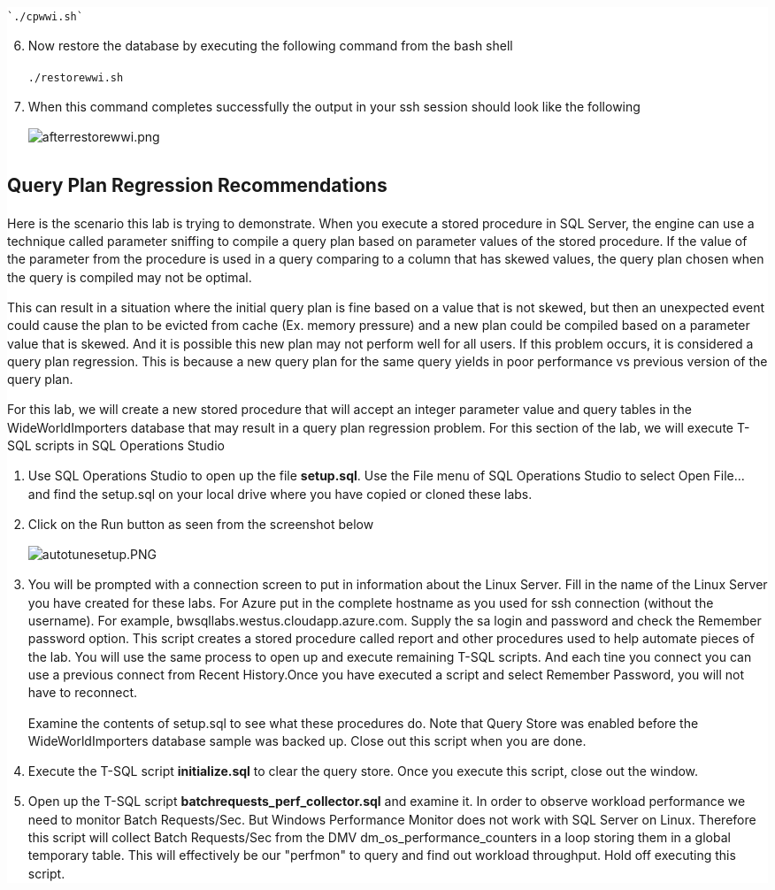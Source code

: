     `./cpwwi.sh`

6. Now restore the database by executing the following command from the bash shell

    `./restorewwi.sh`

7. When this command completes successfully the output in your ssh session should look like the following

    ![afterrestorewwi.png](../Media/afterrestorewwi.png)

## Query Plan Regression Recommendations

Here is the scenario this lab is trying to demonstrate. When you execute a stored procedure in SQL Server, the engine can use a technique called parameter sniffing to compile a query plan based on parameter values of the stored procedure. If the value of the parameter from the procedure is used in a query comparing to a column that has skewed values, the query plan chosen when the query is compiled may not be optimal. 

This can result in a situation where the initial query plan is fine based on a value that is not skewed, but then an unexpected event could cause the plan to be evicted from cache (Ex. memory pressure) and a new plan could be compiled based on a parameter value that is skewed. And it is possible this new plan may not perform well for all users. If this problem occurs, it is considered a query plan regression. This is because a new query plan for the same query yields in poor performance vs previous version of the query plan.

For this lab, we will create a new stored procedure that will accept an integer parameter value and query tables in the WideWorldImporters database that may result in a query plan regression problem. For this section of the lab, we will execute T-SQL scripts in SQL Operations Studio

1. Use SQL Operations Studio to open up the file **setup.sql**. Use the File menu of SQL Operations Studio to select Open File... and find the setup.sql on your local drive where you have copied or cloned these labs.

2. Click on the Run button as seen from the screenshot below

    ![autotunesetup.PNG](../Media/autotunesetup.PNG)

3. You will be prompted with a connection screen to put in information about the Linux Server. Fill in the name of the Linux Server you have created for these labs. For Azure put in the complete hostname as you used for ssh connection (without the username). For example, bwsqllabs.westus.cloudapp.azure.com. Supply the sa login and password and check the Remember password option. This script creates a stored procedure called report and other procedures used to help automate pieces of the lab. You will use the same process to open up and execute remaining T-SQL scripts. And each tine you connect you can use a previous connect from Recent History.Once you have executed a script and select Remember Password, you will not have to reconnect.

    Examine the contents of setup.sql to see what these procedures do. Note that Query Store was enabled before the WideWorldImporters database sample was backed up. Close out this script when you are done.

4. Execute the T-SQL script **initialize.sql** to clear the query store. Once you execute this script, close out the window.

5. Open up the T-SQL script **batchrequests_perf_collector.sql** and examine it. In order to observe workload performance we need to monitor Batch Requests/Sec. But Windows Performance Monitor does not work with SQL Server on Linux. Therefore this script will collect Batch Requests/Sec from the DMV dm_os_performance_counters in a loop storing them in a global temporary table. This will effectively be our "perfmon" to query and find out workload throughput. Hold off executing this script.
